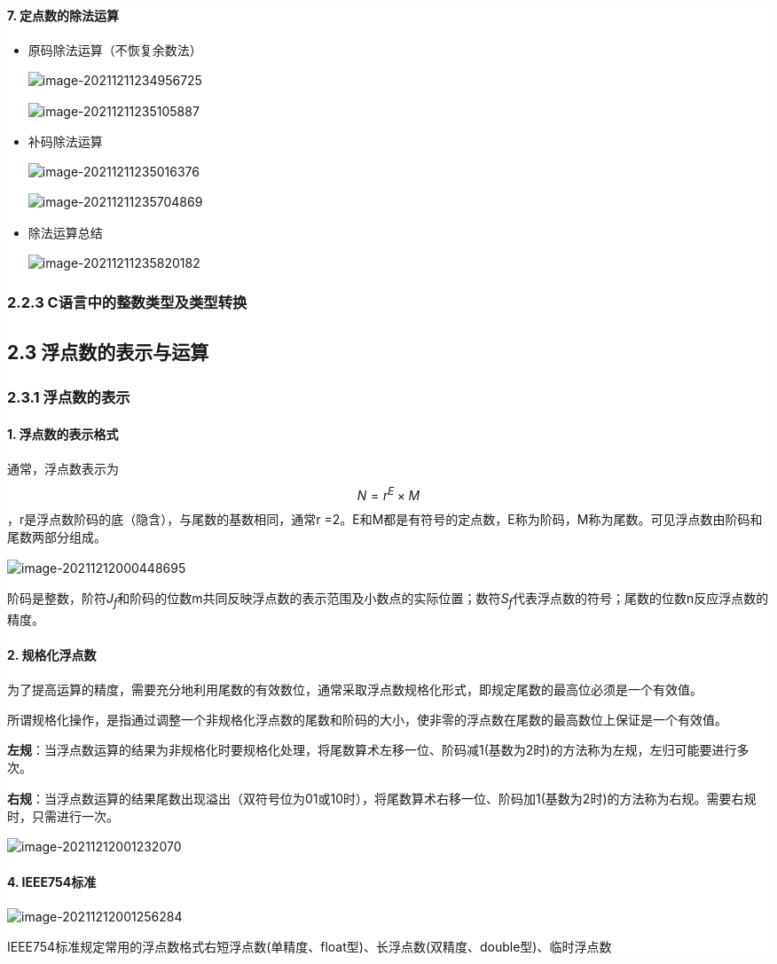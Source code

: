 #### 7. 定点数的除法运算

- 原码除法运算（不恢复余数法）

  ![image-20211211234956725](C:\Users\Silhouette76\AppData\Roaming\Typora\typora-user-images\image-20211211234956725.png)

  ![image-20211211235105887](C:\Users\Silhouette76\AppData\Roaming\Typora\typora-user-images\image-20211211235105887.png)

- 补码除法运算

  ![image-20211211235016376](C:\Users\Silhouette76\AppData\Roaming\Typora\typora-user-images\image-20211211235016376.png)

  ![image-20211211235704869](C:\Users\Silhouette76\AppData\Roaming\Typora\typora-user-images\image-20211211235704869.png)

- 除法运算总结

  ![image-20211211235820182](C:\Users\Silhouette76\AppData\Roaming\Typora\typora-user-images\image-20211211235820182.png)

### 2.2.3 C语言中的整数类型及类型转换

## 2.3 浮点数的表示与运算

### 2.3.1 浮点数的表示

#### 1. 浮点数的表示格式

通常，浮点数表示为
$$
N = r^E × M
$$
，r是浮点数阶码的底（隐含），与尾数的基数相同，通常r =2。E和M都是有符号的定点数，E称为阶码，M称为尾数。可见浮点数由阶码和尾数两部分组成。

![image-20211212000448695](C:\Users\Silhouette76\AppData\Roaming\Typora\typora-user-images\image-20211212000448695.png)

阶码是整数，阶符$J_f$和阶码的位数m共同反映浮点数的表示范围及小数点的实际位置；数符$S_f$代表浮点数的符号；尾数的位数n反应浮点数的精度。

#### 2. 规格化浮点数

为了提高运算的精度，需要充分地利用尾数的有效数位，通常采取浮点数规格化形式，即规定尾数的最高位必须是一个有效值。

所谓规格化操作，是指通过调整一个非规格化浮点数的尾数和阶码的大小，使非零的浮点数在尾数的最高数位上保证是一个有效值。

**左规**：当浮点数运算的结果为非规格化时要规格化处理，将尾数算术左移一位、阶码减1(基数为2时)的方法称为左规，左归可能要进行多次。

**右规**：当浮点数运算的结果尾数出现溢出（双符号位为01或10时），将尾数算术右移一位、阶码加1(基数为2时)的方法称为右规。需要右规时，只需进行一次。

![image-20211212001232070](C:\Users\Silhouette76\AppData\Roaming\Typora\typora-user-images\image-20211212001232070.png)

#### 4. IEEE754标准

![image-20211212001256284](C:\Users\Silhouette76\AppData\Roaming\Typora\typora-user-images\image-20211212001256284.png)

IEEE754标准规定常用的浮点数格式右短浮点数(单精度、float型)、长浮点数(双精度、double型)、临时浮点数
